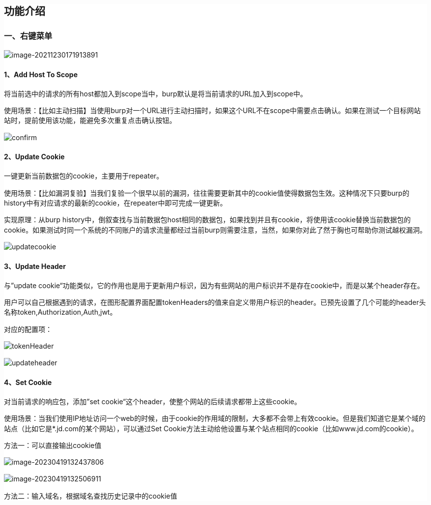 

## 功能介绍

### 一、右键菜单

![image-20211230171913891](README.assets/image-20211230171913891.png)

#### 1、Add Host To Scope

将当前选中的请求的所有host都加入到scope当中，burp默认是将当前请求的URL加入到scope中。

使用场景：【比如主动扫描】当使用burp对一个URL进行主动扫描时，如果这个URL不在scope中需要点击确认。如果在测试一个目标网站站时，提前使用该功能，能避免多次重复点击确认按钮。

![confirm](README.assets/confirm.png)

#### 2、Update Cookie

一键更新当前数据包的cookie，主要用于repeater。

使用场景：【比如漏洞复验】当我们复验一个很早以前的漏洞，往往需要更新其中的cookie值使得数据包生效。这种情况下只要burp的history中有对应请求的最新的cookie，在repeater中即可完成一键更新。

实现原理：从burp history中，倒叙查找与当前数据包host相同的数据包，如果找到并且有cookie，将使用该cookie替换当前数据包的cookie。如果测试时同一个系统的不同账户的请求流量都经过当前burp则需要注意，当然，如果你对此了然于胸也可帮助你测试越权漏洞。

![updatecookie](README.assets/updatecookie.png)

####  3、Update Header

与”update cookie“功能类似，它的作用也是用于更新用户标识，因为有些网站的用户标识并不是存在cookie中，而是以某个header存在。

用户可以自己根据遇到的请求，在图形配置界面配置tokenHeaders的值来自定义带用户标识的header。已预先设置了几个可能的header头名称token,Authorization,Auth,jwt。

对应的配置项：

![tokenHeader](README.assets/tokenHeader.png)

![updateheader](README.assets/updateheader.png)

#### 4、Set Cookie

对当前请求的响应包，添加”set cookie“这个header，使整个网站的后续请求都带上这些cookie。

使用场景：当我们使用IP地址访问一个web的时候，由于cookie的作用域的限制，大多都不会带上有效cookie。但是我们知道它是某个域的站点（比如它是*.jd.com的某个网站），可以通过Set Cookie方法主动给他设置与某个站点相同的cookie（比如www.jd.com的cookie）。

方法一：可以直接输出cookie值

![image-20230419132437806](README.assets/image-20230419132437806.png)

![image-20230419132506911](README.assets/image-20230419132506911.png)

方法二：输入域名，根据域名查找历史记录中的cookie值
